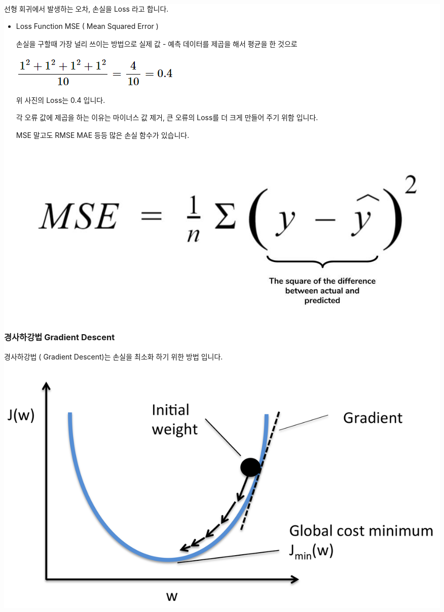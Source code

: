 선형 회귀에서 발생하는 오차, 손실을 Loss 라고 합니다.

* Loss Function MSE ( Mean Squared Error )

  손실을 구할때 가장 널리 쓰이는 방법으로 실제 값 - 예측 데이터를 제곱을 해서 평균을 한 것으로

   ![image-20210819151051481](./ML_Models\3.png)

  위 사진의 Loss는 0.4 입니다.

  각 오류 값에 제곱을 하는 이유는 마이너스 값 제거, 큰 오류의 Loss를 더 크게 만들어 주기 위함 입니다.

  MSE 말고도 RMSE MAE 등등 많은 손실 함수가 있습니다.

  ![MSE(Mean Squared Error) 간단 정리](./ML_Models\4.png)

### 경사하강법 Gradient Descent

경사하강법 ( Gradient Descent)는 손실을 최소화 하기 위한 방법 입니다.

![Gradient Descent and Stochastic Gradient Descent - mlxtend](./ML_Models\5.png)
